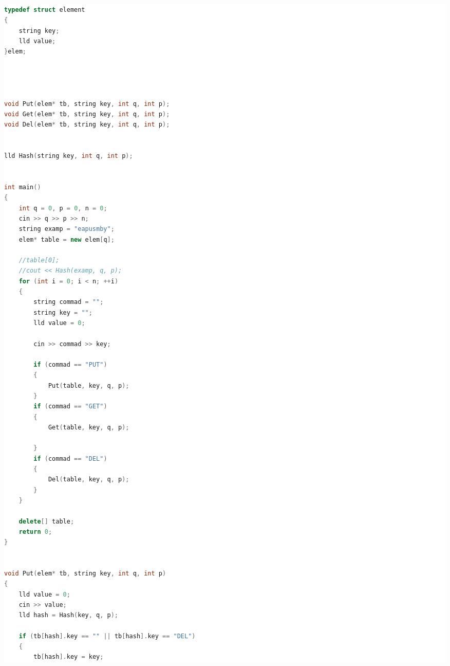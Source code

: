 ```C++
typedef struct element
{
	string key;
	lld value;
}elem;




void Put(elem* tb, string key, int q, int p);
void Get(elem* tb, string key, int q, int p);
void Del(elem* tb, string key, int q, int p);


lld Hash(string key, int q, int p);


int main()
{
	int q = 0, p = 0, n = 0;
	cin >> q >> p >> n;
	string examp = "eapusmby";
	elem* table = new elem[q];

	//table[0];
	//cout << Hash(examp, q, p);
	for (int i = 0; i < n; ++i)
	{
		string commad = "";
		string key = "";
		lld value = 0;

		cin >> commad >> key;

		if (commad == "PUT")
		{
			Put(table, key, q, p);
		}
		if (commad == "GET")
		{
			Get(table, key, q, p);

		}
		if (commad == "DEL")
		{
			Del(table, key, q, p);
		}
	}

	delete[] table;
	return 0;
}


void Put(elem* tb, string key, int q, int p)
{
	lld value = 0;
	cin >> value;
	lld hash = Hash(key, q, p);

	if (tb[hash].key == "" || tb[hash].key == "DEL")
	{
		tb[hash].key = key;
```